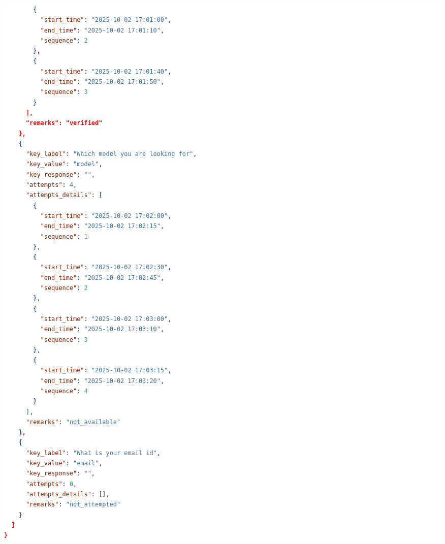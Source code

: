 ```json
        {
          "start_time": "2025-10-02 17:01:00",
          "end_time": "2025-10-02 17:01:10",
          "sequence": 2
        },
        {
          "start_time": "2025-10-02 17:01:40",
          "end_time": "2025-10-02 17:01:50",
          "sequence": 3
        }
      ],
      "remarks": "verified"
    },
    {
      "key_label": "Which model you are looking for",
      "key_value": "model",
      "key_response": "",
      "attempts": 4,
      "attempts_details": [
        {
          "start_time": "2025-10-02 17:02:00",
          "end_time": "2025-10-02 17:02:15",
          "sequence": 1
        },
        {
          "start_time": "2025-10-02 17:02:30",
          "end_time": "2025-10-02 17:02:45",
          "sequence": 2
        },
        {
          "start_time": "2025-10-02 17:03:00",
          "end_time": "2025-10-02 17:03:10",
          "sequence": 3
        },
        {
          "start_time": "2025-10-02 17:03:15",
          "end_time": "2025-10-02 17:03:20",
          "sequence": 4
        }
      ],
      "remarks": "not_available"
    },
    {
      "key_label": "What is your email id",
      "key_value": "email",
      "key_response": "",
      "attempts": 0,
      "attempts_details": [],
      "remarks": "not_attempted"
    }
  ]
}
```
